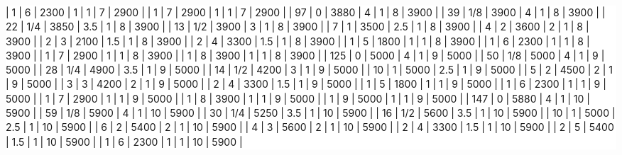 | 1 | 6 | 2300 | 1 | 1 | 7 | 2900 |
| 1 | 7 | 2900 | 1 | 1 | 7 | 2900 |
| 97 | 0 | 3880 | 4 | 1 | 8 | 3900 |
| 39 | 1/8 | 3900 | 4 | 1 | 8 | 3900 |
| 22 | 1/4 | 3850 | 3.5 | 1 | 8 | 3900 |
| 13 | 1/2 | 3900 | 3 | 1 | 8 | 3900 |
| 7 | 1 | 3500 | 2.5 | 1 | 8 | 3900 |
| 4 | 2 | 3600 | 2 | 1 | 8 | 3900 |
| 2 | 3 | 2100 | 1.5 | 1 | 8 | 3900 |
| 2 | 4 | 3300 | 1.5 | 1 | 8 | 3900 |
| 1 | 5 | 1800 | 1 | 1 | 8 | 3900 |
| 1 | 6 | 2300 | 1 | 1 | 8 | 3900 |
| 1 | 7 | 2900 | 1 | 1 | 8 | 3900 |
| 1 | 8 | 3900 | 1 | 1 | 8 | 3900 |
| 125 | 0 | 5000 | 4 | 1 | 9 | 5000 |
| 50 | 1/8 | 5000 | 4 | 1 | 9 | 5000 |
| 28 | 1/4 | 4900 | 3.5 | 1 | 9 | 5000 |
| 14 | 1/2 | 4200 | 3 | 1 | 9 | 5000 |
| 10 | 1 | 5000 | 2.5 | 1 | 9 | 5000 |
| 5 | 2 | 4500 | 2 | 1 | 9 | 5000 |
| 3 | 3 | 4200 | 2 | 1 | 9 | 5000 |
| 2 | 4 | 3300 | 1.5 | 1 | 9 | 5000 |
| 1 | 5 | 1800 | 1 | 1 | 9 | 5000 |
| 1 | 6 | 2300 | 1 | 1 | 9 | 5000 |
| 1 | 7 | 2900 | 1 | 1 | 9 | 5000 |
| 1 | 8 | 3900 | 1 | 1 | 9 | 5000 |
| 1 | 9 | 5000 | 1 | 1 | 9 | 5000 |
| 147 | 0 | 5880 | 4 | 1 | 10 | 5900 |
| 59 | 1/8 | 5900 | 4 | 1 | 10 | 5900 |
| 30 | 1/4 | 5250 | 3.5 | 1 | 10 | 5900 |
| 16 | 1/2 | 5600 | 3.5 | 1 | 10 | 5900 |
| 10 | 1 | 5000 | 2.5 | 1 | 10 | 5900 |
| 6 | 2 | 5400 | 2 | 1 | 10 | 5900 |
| 4 | 3 | 5600 | 2 | 1 | 10 | 5900 |
| 2 | 4 | 3300 | 1.5 | 1 | 10 | 5900 |
| 2 | 5 | 5400 | 1.5 | 1 | 10 | 5900 |
| 1 | 6 | 2300 | 1 | 1 | 10 | 5900 |